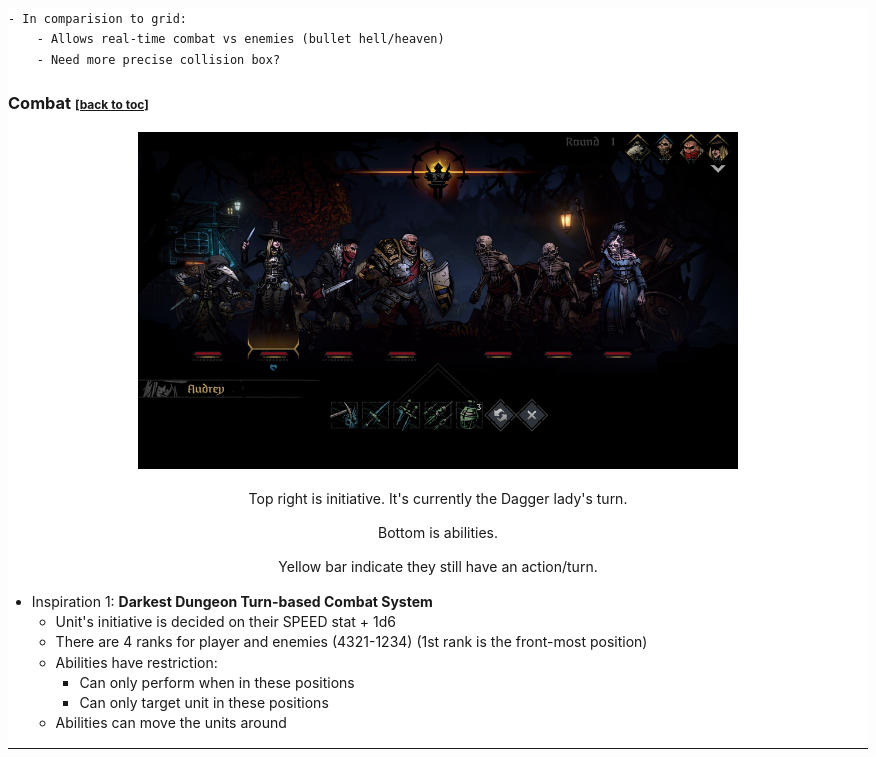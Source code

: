     - In comparision to grid:
        - Allows real-time combat vs enemies (bullet hell/heaven)
        - Need more precise collision box?


<h3 id='combat'>
    Combat
    <span style="font-size:12px;"><a href="#toc">[back to toc]</a></span>
</h3>

<div align='center'>
    <img width=600 src="./assets/DD2.jpg">
    <p> Top right is initiative. It's currently the Dagger lady's turn. </p>
    <p> Bottom is abilities. </p>
    <p> Yellow bar indicate they still have an action/turn. </p>
</div>

- Inspiration 1: **Darkest Dungeon Turn-based Combat System**
    - Unit's initiative is decided on their SPEED stat + 1d6
    - There are 4 ranks for player and enemies (4321-1234) (1st rank is the front-most position)
    - Abilities have restriction:
        - Can only perform when in these positions
        - Can only target unit in these positions
    - Abilities can move the units around

---

<div align='center'>